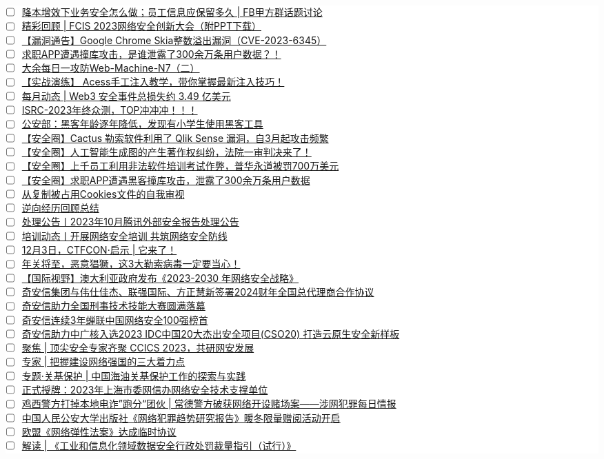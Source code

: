   - [ ] [降本增效下业务安全怎么做；员工信息应保留多久 | FB甲方群话题讨论](https://mp.weixin.qq.com/s?__biz=MjM5NjA0NjgyMA==&mid=2651249725&idx=2&sn=c8f5f51f2ea1dc82eaebe1c807056c34)
  - [ ] [精彩回顾 | FCIS 2023网络安全创新大会（附PPT下载）](https://mp.weixin.qq.com/s?__biz=MjM5NjA0NjgyMA==&mid=2651249725&idx=1&sn=82954f5bee6100bbb0b836805659585b)
  - [ ] [【漏洞通告】Google Chrome Skia整数溢出漏洞（CVE-2023-6345）](https://mp.weixin.qq.com/s?__biz=MzI0NzE4ODk1Mw==&mid=2652092499&idx=2&sn=0a2bf9967fec7d62a1ce07f39e2b0cfb)
  - [ ] [求职APP遭遇撞库攻击，是谁泄露了300余万条用户数据？！](https://mp.weixin.qq.com/s?__biz=MjM5MzMwMDU5NQ==&mid=2649160073&idx=2&sn=6e2941080db158e8ddfde7e9e91ab479)
  - [ ] [大余每日一攻防Web-Machine-N7（二）](https://mp.weixin.qq.com/s?__biz=Mzg3MDMxMTg3OQ==&mid=2247504566&idx=1&sn=855331d020b2f83803a48e77524eabaf)
  - [ ] [【实战演练】 Acess手工注入教学，带你掌握最新注入技巧！](https://mp.weixin.qq.com/s?__biz=Mzk0OTQ0MTI2MQ==&mid=2247484283&idx=1&sn=b1b4f87d6b63b793b49b0c677cbedabf)
  - [ ] [每月动态 | Web3 安全事件总损失约 3.49 亿美元](https://mp.weixin.qq.com/s?__biz=MzU4ODQ3NTM2OA==&mid=2247498976&idx=1&sn=eff637f42227effd4a4683fc314d78ea)
  - [ ] [ISRC-2023年终众测，TOP冲冲冲！！！](https://mp.weixin.qq.com/s?__biz=MzI4MDQ5MjY1Mg==&mid=2247511872&idx=1&sn=4daaa5e318a8981f1e79be4ac0cbc5a4)
  - [ ] [公安部：黑客年龄逐年降低，发现有小学生使用黑客工具](https://mp.weixin.qq.com/s?__biz=MzU2MTQwMzMxNA==&mid=2247536329&idx=1&sn=7f55eb19f52847b512398b5b0d7d61bc)
  - [ ] [【安全圈】Cactus 勒索软件利用了 Qlik Sense 漏洞，自3月起攻击频繁](https://mp.weixin.qq.com/s?__biz=MzIzMzE4NDU1OQ==&mid=2652049717&idx=4&sn=695c30065f9b2807a72f893ded0b3370)
  - [ ] [【安全圈】人工智能生成图的产生著作权纠纷，法院一审判决来了！](https://mp.weixin.qq.com/s?__biz=MzIzMzE4NDU1OQ==&mid=2652049717&idx=3&sn=6a52fcc9dbd83da12cd762a81bee7f50)
  - [ ] [【安全圈】上千员工利用非法软件培训考试作弊，普华永道被罚700万美元](https://mp.weixin.qq.com/s?__biz=MzIzMzE4NDU1OQ==&mid=2652049717&idx=2&sn=1e0fc9b4c0e786577b1be50cb14bf066)
  - [ ] [【安全圈】求职APP遭遇黑客撞库攻击，泄露了300余万条用户数据](https://mp.weixin.qq.com/s?__biz=MzIzMzE4NDU1OQ==&mid=2652049717&idx=1&sn=b785e8da0c9ff7c6640bac15a6b33e43)
  - [ ] [从复制被占用Cookies文件的自我审视](https://mp.weixin.qq.com/s?__biz=Mzk0NTUwNzAyOA==&mid=2247484034&idx=1&sn=858d6e653813a207667c06847b43f68d)
  - [ ] [逆向经历回顾总结](https://mp.weixin.qq.com/s?__biz=MzI3Mzk2OTkxNg==&mid=2247486033&idx=1&sn=34abbcdc23867f91234677ad3728399a)
  - [ ] [处理公告丨2023年10月腾讯外部安全报告处理公告](https://mp.weixin.qq.com/s?__biz=MjM5NzE1NjA0MQ==&mid=2651206494&idx=1&sn=e85ec8f036e2e2d65a9789cbfb50959e)
  - [ ] [培训动态丨开展网络安全培训 共筑网络安全防线](https://mp.weixin.qq.com/s?__biz=MzUxNTQxMzUxMw==&mid=2247519718&idx=1&sn=3e58335b4627007cfd9a3ccf4c1f3d9b)
  - [ ] [12月3日，CTFCON·启示 | 它来了！](https://mp.weixin.qq.com/s?__biz=MjM5OTk2MTMxOQ==&mid=2727836139&idx=1&sn=b955ed102a5dd32ef38dd9b94f751884)
  - [ ] [年关将至，恶意猖獗，这3大勒索病毒一定要当心！](https://mp.weixin.qq.com/s?__biz=MzkzNjIzMjM5Ng==&mid=2247489148&idx=1&sn=92eec2c3ec2db3ffda7795454264005f)
  - [ ] [【国际视野】澳大利亚政府发布《2023-2030 年网络安全战略》](https://mp.weixin.qq.com/s?__biz=MzIyMjQwMTQ3Ng==&mid=2247489229&idx=1&sn=a6429d847f09a542b7b2b6ae64dc7ebb)
  - [ ] [奇安信集团与伟仕佳杰、联强国际、方正慧新签署2024财年全国总代理商合作协议](https://mp.weixin.qq.com/s?__biz=MzU0NDk0NTAwMw==&mid=2247603016&idx=3&sn=41b7eaafd9700c152986c7f079a96a8a)
  - [ ] [奇安信助力全国刑事技术技能大赛圆满落幕](https://mp.weixin.qq.com/s?__biz=MzU0NDk0NTAwMw==&mid=2247603016&idx=4&sn=2ece80cbd33e3aab10e27a708bba5694)
  - [ ] [奇安信连续3年蝉联中国网络安全100强榜首](https://mp.weixin.qq.com/s?__biz=MzU0NDk0NTAwMw==&mid=2247603016&idx=2&sn=e732468de6173b33548d36213fe0ffd9)
  - [ ] [奇安信助力中广核入选2023 IDC中国20大杰出安全项目(CSO20) 打造云原生安全新样板](https://mp.weixin.qq.com/s?__biz=MzU0NDk0NTAwMw==&mid=2247603016&idx=1&sn=c7b0f489b72a4cccd16d75b87ae2c639)
  - [ ] [聚焦 | 顶尖安全专家齐聚 CCICS 2023，共研网安发展](https://mp.weixin.qq.com/s?__biz=MzA5MzE5MDAzOA==&mid=2664198910&idx=4&sn=801014412f0c107ccdd7c88ce13d596e)
  - [ ] [专家 | 把握建设网络强国的三大着力点](https://mp.weixin.qq.com/s?__biz=MzA5MzE5MDAzOA==&mid=2664198910&idx=2&sn=168aa3a4fe91e7508d8c4b1e17523e96)
  - [ ] [专题·关基保护 | 中国海油关基保护工作的探索与实践](https://mp.weixin.qq.com/s?__biz=MzA5MzE5MDAzOA==&mid=2664198910&idx=1&sn=7732e80b2d67283233161c1f1c92285a)
  - [ ] [正式授牌：2023年上海市委网信办网络安全技术支撑单位](https://mp.weixin.qq.com/s?__biz=MzUzNjg1OTY3Mg==&mid=2247491038&idx=1&sn=93dc505aa6f3dd1119dead5a4ea56e27)
  - [ ] [鸡西警方打掉本地电诈”跑分“团伙 | 常德警方破获网络开设赌场案——涉网犯罪每日情报](https://mp.weixin.qq.com/s?__biz=MzAxMzkzNDA1Mg==&mid=2247507553&idx=2&sn=2a301008fb096c5ca57104afbaffd624)
  - [ ] [中国人民公安大学出版社《网络犯罪趋势研究报告》暖冬限量赠阅活动开启](https://mp.weixin.qq.com/s?__biz=MzAxMzkzNDA1Mg==&mid=2247507553&idx=1&sn=f3e548330d9f2e59ed31c65e4c49efea)
  - [ ] [欧盟《网络弹性法案》达成临时协议](https://mp.weixin.qq.com/s?__biz=MzUzODYyMDIzNw==&mid=2247507029&idx=2&sn=dc4c564da89a72b5245744e433092d96)
  - [ ] [解读 | 《工业和信息化领域数据安全行政处罚裁量指引（试行）》](https://mp.weixin.qq.com/s?__biz=MzUzODYyMDIzNw==&mid=2247507029&idx=1&sn=3a3cf1104c79137e9323be6f2e6f8dae)